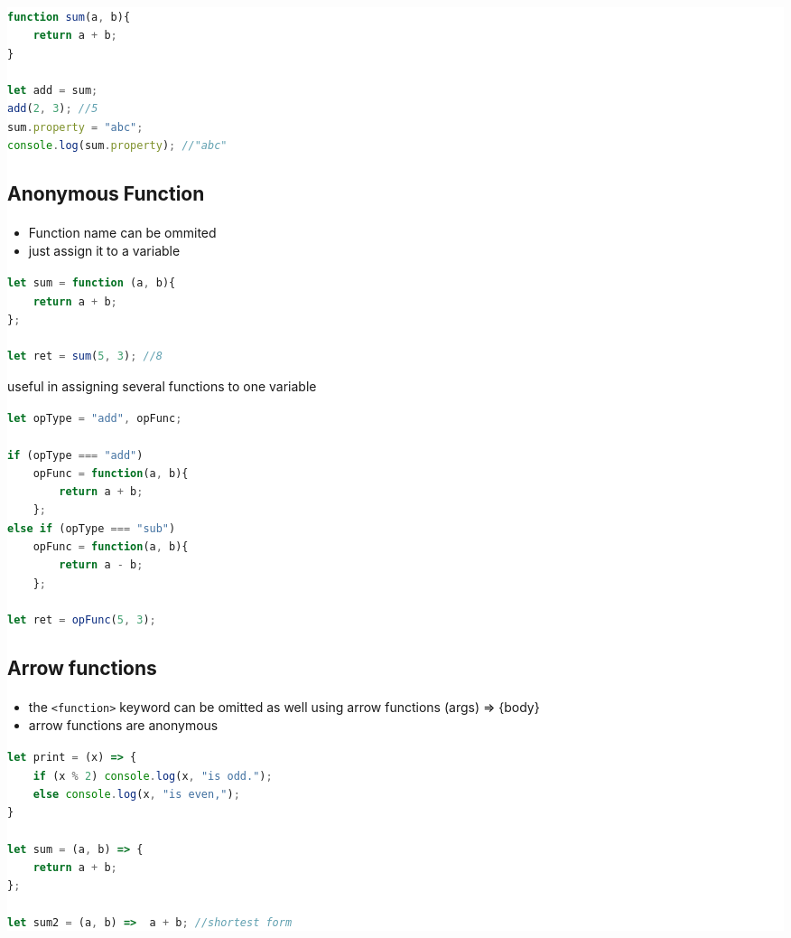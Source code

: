```js
function sum(a, b){
    return a + b;
}

let add = sum;
add(2, 3); //5
sum.property = "abc";
console.log(sum.property); //"abc"
```
## Anonymous Function
- Function name can be ommited
- just assign it to a variable

```js
let sum = function (a, b){
    return a + b;
};

let ret = sum(5, 3); //8
```

useful in assigning several functions to one variable

```js
let opType = "add", opFunc;

if (opType === "add")
    opFunc = function(a, b){
        return a + b;
    };
else if (opType === "sub")
    opFunc = function(a, b){
        return a - b;
    };

let ret = opFunc(5, 3);
```
## Arrow functions
- the ```<function>``` keyword can be omitted as well using arrow functions
(args) => {body}
- arrow functions are anonymous
```js
let print = (x) => {
    if (x % 2) console.log(x, "is odd.");
    else console.log(x, "is even,");
}

let sum = (a, b) => {
    return a + b;
};

let sum2 = (a, b) =>  a + b; //shortest form
```
